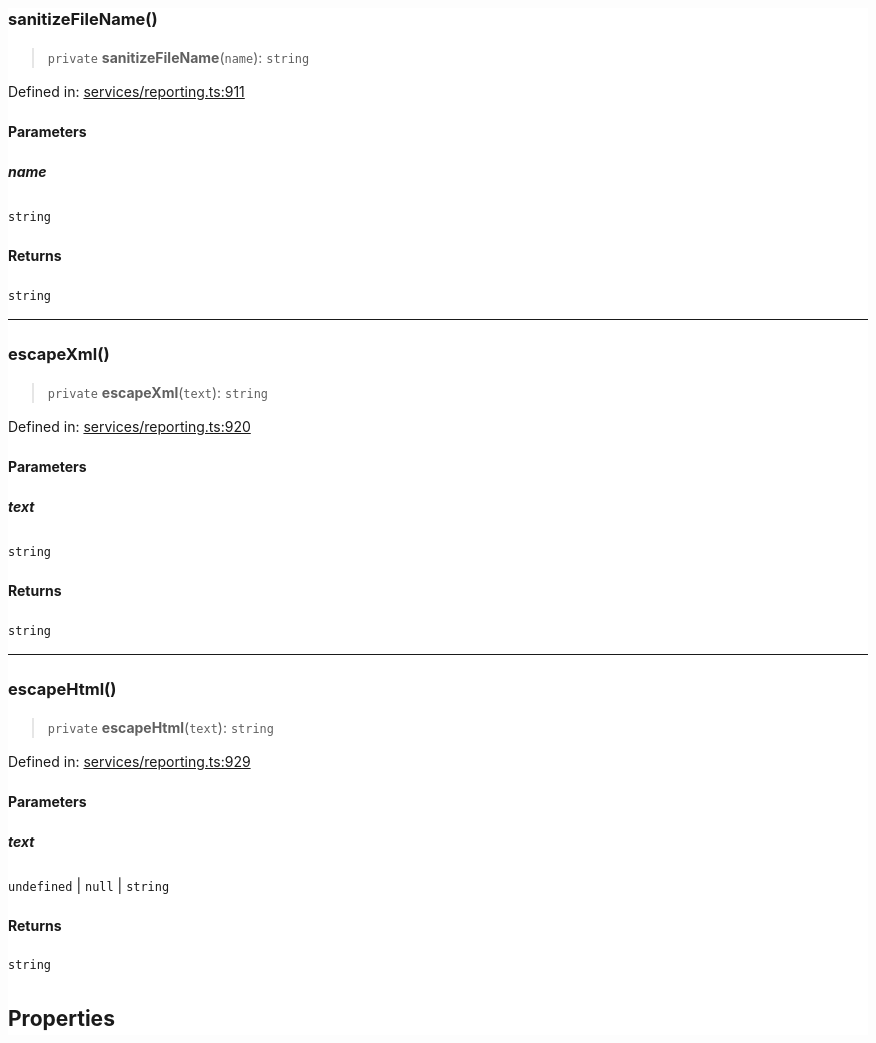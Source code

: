 ### sanitizeFileName()

> `private` **sanitizeFileName**(`name`): `string`

Defined in: [services/reporting.ts:911](https://github.com/marcuspmd/flow-test/blob/c1e02fa49ac7e6bc58b50e23ea92679f9f2bcadb/src/services/reporting.ts#L911)

#### Parameters

##### name

`string`

#### Returns

`string`

***

### escapeXml()

> `private` **escapeXml**(`text`): `string`

Defined in: [services/reporting.ts:920](https://github.com/marcuspmd/flow-test/blob/c1e02fa49ac7e6bc58b50e23ea92679f9f2bcadb/src/services/reporting.ts#L920)

#### Parameters

##### text

`string`

#### Returns

`string`

***

### escapeHtml()

> `private` **escapeHtml**(`text`): `string`

Defined in: [services/reporting.ts:929](https://github.com/marcuspmd/flow-test/blob/c1e02fa49ac7e6bc58b50e23ea92679f9f2bcadb/src/services/reporting.ts#L929)

#### Parameters

##### text

`undefined` | `null` | `string`

#### Returns

`string`

## Properties
